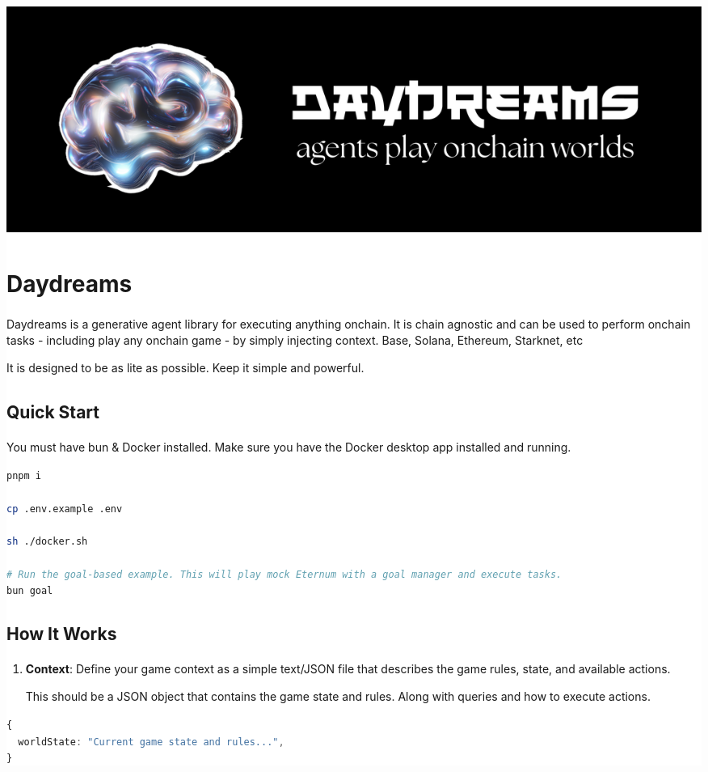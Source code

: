 ![Daydreams](./banner.png)

# Daydreams

Daydreams is a generative agent library for executing anything onchain. It is chain agnostic and can be used to perform onchain tasks - including play any onchain game - by simply injecting context. Base, Solana, Ethereum, Starknet, etc

It is designed to be as lite as possible. Keep it simple and powerful.

## Quick Start

You must have bun & Docker installed. Make sure you have the Docker desktop app installed and running.

```bash
pnpm i

cp .env.example .env

sh ./docker.sh

# Run the goal-based example. This will play mock Eternum with a goal manager and execute tasks.
bun goal
```

## How It Works

1. **Context**: Define your game context as a simple text/JSON file that describes the game rules, state, and available actions.

   This should be a JSON object that contains the game state and rules. Along with queries and how to execute actions.

```typescript
{
  worldState: "Current game state and rules...",
}
```
